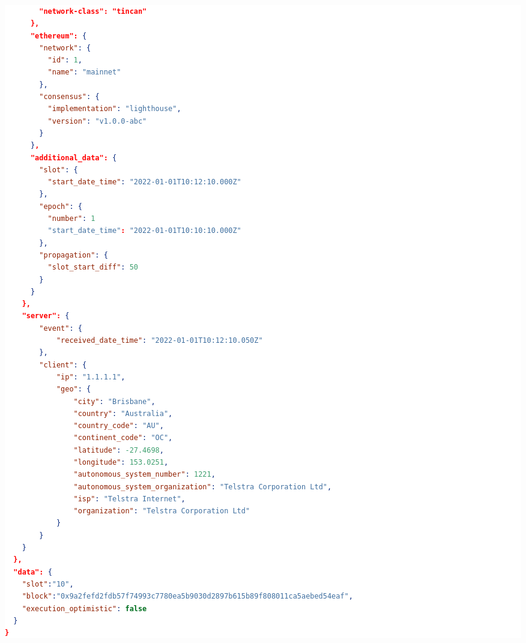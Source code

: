 ```json
        "network-class": "tincan"
      },
      "ethereum": {
        "network": {
          "id": 1,
          "name": "mainnet"
        },
        "consensus": {
          "implementation": "lighthouse",
          "version": "v1.0.0-abc"
        }
      },
      "additional_data": {
        "slot": {
          "start_date_time": "2022-01-01T10:12:10.000Z"
        },
        "epoch": {
          "number": 1
          "start_date_time": "2022-01-01T10:10:10.000Z"
        },
        "propagation": {
          "slot_start_diff": 50
        }
      }
    },
    "server": {
        "event": {
            "received_date_time": "2022-01-01T10:12:10.050Z"
        },
        "client": {
            "ip": "1.1.1.1",
            "geo": {
                "city": "Brisbane",
                "country": "Australia",
                "country_code": "AU",
                "continent_code": "OC",
                "latitude": -27.4698,
                "longitude": 153.0251,
                "autonomous_system_number": 1221,
                "autonomous_system_organization": "Telstra Corporation Ltd",
                "isp": "Telstra Internet",
                "organization": "Telstra Corporation Ltd"
            }
        }
    }
  },
  "data": {
    "slot":"10",
    "block":"0x9a2fefd2fdb57f74993c7780ea5b9030d2897b615b89f808011ca5aebed54eaf",
    "execution_optimistic": false
  }
}
```
